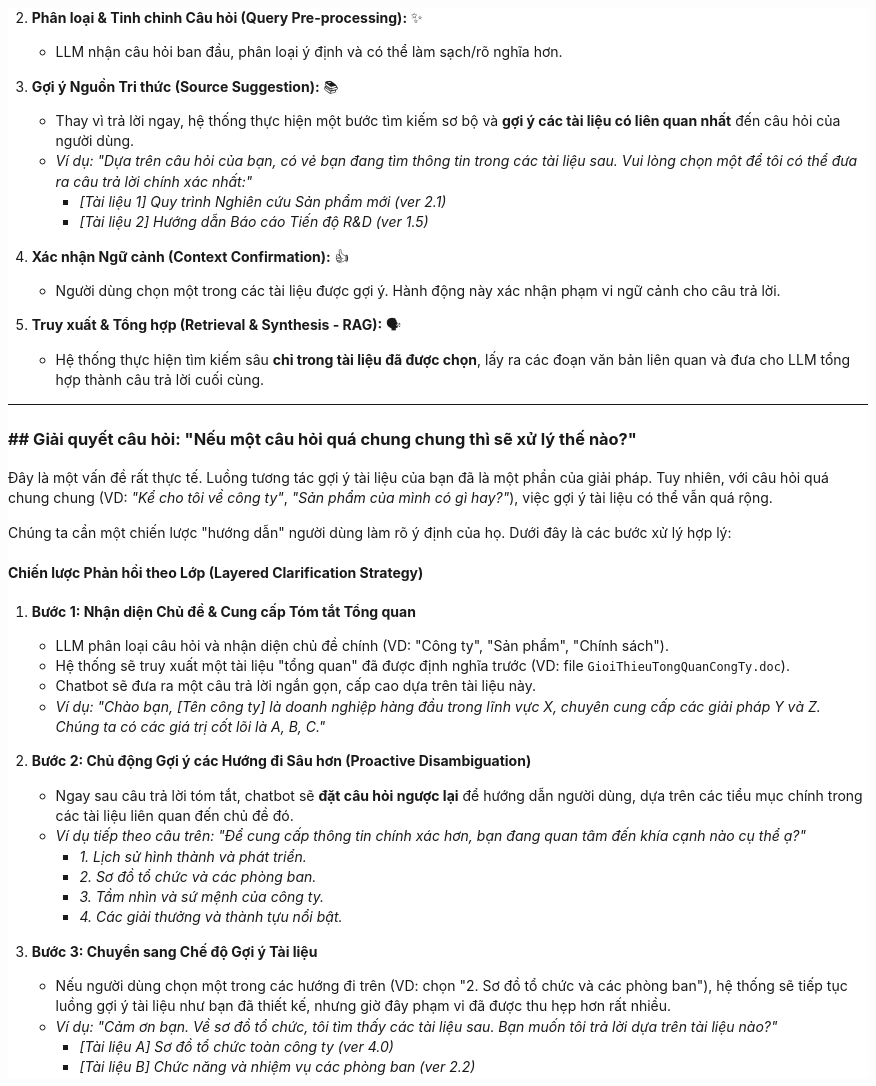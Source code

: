 2.  **Phân loại & Tinh chỉnh Câu hỏi (Query Pre-processing):** ✨
    * LLM nhận câu hỏi ban đầu, phân loại ý định và có thể làm sạch/rõ nghĩa hơn.

3.  **Gợi ý Nguồn Tri thức (Source Suggestion):** 📚
    * Thay vì trả lời ngay, hệ thống thực hiện một bước tìm kiếm sơ bộ và **gợi ý các tài liệu có liên quan nhất** đến câu hỏi của người dùng.
    * *Ví dụ: "Dựa trên câu hỏi của bạn, có vẻ bạn đang tìm thông tin trong các tài liệu sau. Vui lòng chọn một để tôi có thể đưa ra câu trả lời chính xác nhất:"*
        * *[Tài liệu 1] Quy trình Nghiên cứu Sản phẩm mới (ver 2.1)*
        * *[Tài liệu 2] Hướng dẫn Báo cáo Tiến độ R&D (ver 1.5)*

4.  **Xác nhận Ngữ cảnh (Context Confirmation):** 👍
    * Người dùng chọn một trong các tài liệu được gợi ý. Hành động này xác nhận phạm vi ngữ cảnh cho câu trả lời.

5.  **Truy xuất & Tổng hợp (Retrieval & Synthesis - RAG):** 🗣️
    * Hệ thống thực hiện tìm kiếm sâu **chỉ trong tài liệu đã được chọn**, lấy ra các đoạn văn bản liên quan và đưa cho LLM tổng hợp thành câu trả lời cuối cùng.

***

### ## Giải quyết câu hỏi: "Nếu một câu hỏi quá chung chung thì sẽ xử lý thế nào?"

Đây là một vấn đề rất thực tế. Luồng tương tác gợi ý tài liệu của bạn đã là một phần của giải pháp. Tuy nhiên, với câu hỏi quá chung chung (VD: *"Kể cho tôi về công ty"*, *"Sản phẩm của mình có gì hay?"*), việc gợi ý tài liệu có thể vẫn quá rộng.

Chúng ta cần một chiến lược "hướng dẫn" người dùng làm rõ ý định của họ. Dưới đây là các bước xử lý hợp lý:

#### **Chiến lược Phản hồi theo Lớp (Layered Clarification Strategy)**

1.  **Bước 1: Nhận diện Chủ đề & Cung cấp Tóm tắt Tổng quan**
    * LLM phân loại câu hỏi và nhận diện chủ đề chính (VD: "Công ty", "Sản phẩm", "Chính sách").
    * Hệ thống sẽ truy xuất một tài liệu "tổng quan" đã được định nghĩa trước (VD: file `GioiThieuTongQuanCongTy.doc`).
    * Chatbot sẽ đưa ra một câu trả lời ngắn gọn, cấp cao dựa trên tài liệu này.
    * *Ví dụ: "Chào bạn, [Tên công ty] là doanh nghiệp hàng đầu trong lĩnh vực X, chuyên cung cấp các giải pháp Y và Z. Chúng ta có các giá trị cốt lõi là A, B, C."*

2.  **Bước 2: Chủ động Gợi ý các Hướng đi Sâu hơn (Proactive Disambiguation)**
    * Ngay sau câu trả lời tóm tắt, chatbot sẽ **đặt câu hỏi ngược lại** để hướng dẫn người dùng, dựa trên các tiểu mục chính trong các tài liệu liên quan đến chủ đề đó.
    * *Ví dụ tiếp theo câu trên: "Để cung cấp thông tin chính xác hơn, bạn đang quan tâm đến khía cạnh nào cụ thể ạ?"*
        * *1. Lịch sử hình thành và phát triển.*
        * *2. Sơ đồ tổ chức và các phòng ban.*
        * *3. Tầm nhìn và sứ mệnh của công ty.*
        * *4. Các giải thưởng và thành tựu nổi bật.*

3.  **Bước 3: Chuyển sang Chế độ Gợi ý Tài liệu**
    * Nếu người dùng chọn một trong các hướng đi trên (VD: chọn "2. Sơ đồ tổ chức và các phòng ban"), hệ thống sẽ tiếp tục luồng gợi ý tài liệu như bạn đã thiết kế, nhưng giờ đây phạm vi đã được thu hẹp hơn rất nhiều.
    * *Ví dụ: "Cảm ơn bạn. Về sơ đồ tổ chức, tôi tìm thấy các tài liệu sau. Bạn muốn tôi trả lời dựa trên tài liệu nào?"*
        * *[Tài liệu A] Sơ đồ tổ chức toàn công ty (ver 4.0)*
        * *[Tài liệu B] Chức năng và nhiệm vụ các phòng ban (ver 2.2)*
